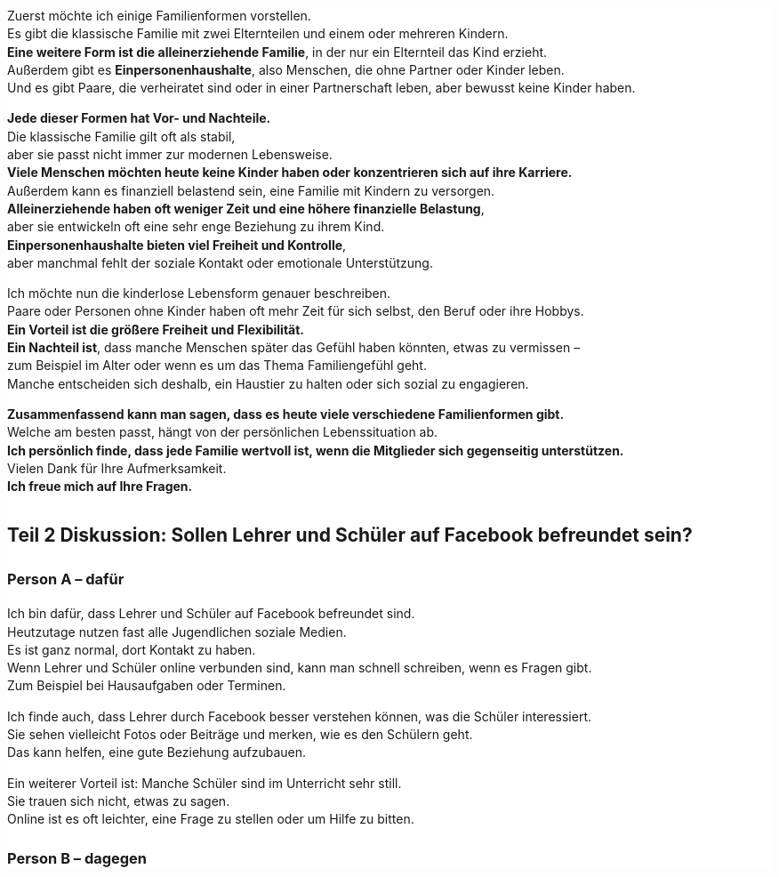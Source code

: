 Zuerst möchte ich einige Familienformen vorstellen.  
Es gibt die klassische Familie mit zwei Elternteilen und einem oder mehreren Kindern.  
**Eine weitere Form ist die alleinerziehende Familie**, in der nur ein Elternteil das Kind erzieht.  
Außerdem gibt es **Einpersonenhaushalte**, also Menschen, die ohne Partner oder Kinder leben.  
Und es gibt Paare, die verheiratet sind oder in einer Partnerschaft leben, aber bewusst keine Kinder haben.

**Jede dieser Formen hat Vor- und Nachteile.**  
Die klassische Familie gilt oft als stabil,  
aber sie passt nicht immer zur modernen Lebensweise.  
**Viele Menschen möchten heute keine Kinder haben oder konzentrieren sich auf ihre Karriere.**  
Außerdem kann es finanziell belastend sein, eine Familie mit Kindern zu versorgen.  
**Alleinerziehende haben oft weniger Zeit und eine höhere finanzielle Belastung**,  
aber sie entwickeln oft eine sehr enge Beziehung zu ihrem Kind.  
**Einpersonenhaushalte bieten viel Freiheit und Kontrolle**,  
aber manchmal fehlt der soziale Kontakt oder emotionale Unterstützung.

Ich möchte nun die kinderlose Lebensform genauer beschreiben.  
Paare oder Personen ohne Kinder haben oft mehr Zeit für sich selbst, den Beruf oder ihre Hobbys.  
**Ein Vorteil ist die größere Freiheit und Flexibilität.**  
**Ein Nachteil ist**, dass manche Menschen später das Gefühl haben könnten, etwas zu vermissen –  
zum Beispiel im Alter oder wenn es um das Thema Familiengefühl geht.  
Manche entscheiden sich deshalb, ein Haustier zu halten oder sich sozial zu engagieren.

**Zusammenfassend kann man sagen, dass es heute viele verschiedene Familienformen gibt.**  
Welche am besten passt, hängt von der persönlichen Lebenssituation ab.  
**Ich persönlich finde, dass jede Familie wertvoll ist, wenn die Mitglieder sich gegenseitig unterstützen.**  
Vielen Dank für Ihre Aufmerksamkeit.  
**Ich freue mich auf Ihre Fragen.**



## Teil 2 Diskussion: Sollen Lehrer und Schüler auf Facebook befreundet sein?



### Person A – dafür

Ich bin dafür, dass Lehrer und Schüler auf Facebook befreundet sind.  
Heutzutage nutzen fast alle Jugendlichen soziale Medien.  
Es ist ganz normal, dort Kontakt zu haben.  
Wenn Lehrer und Schüler online verbunden sind, kann man schnell schreiben, wenn es Fragen gibt.  
Zum Beispiel bei Hausaufgaben oder Terminen.

Ich finde auch, dass Lehrer durch Facebook besser verstehen können, was die Schüler interessiert.  
Sie sehen vielleicht Fotos oder Beiträge und merken, wie es den Schülern geht.  
Das kann helfen, eine gute Beziehung aufzubauen.

Ein weiterer Vorteil ist: Manche Schüler sind im Unterricht sehr still.  
Sie trauen sich nicht, etwas zu sagen.  
Online ist es oft leichter, eine Frage zu stellen oder um Hilfe zu bitten.

### Person B – dagegen
